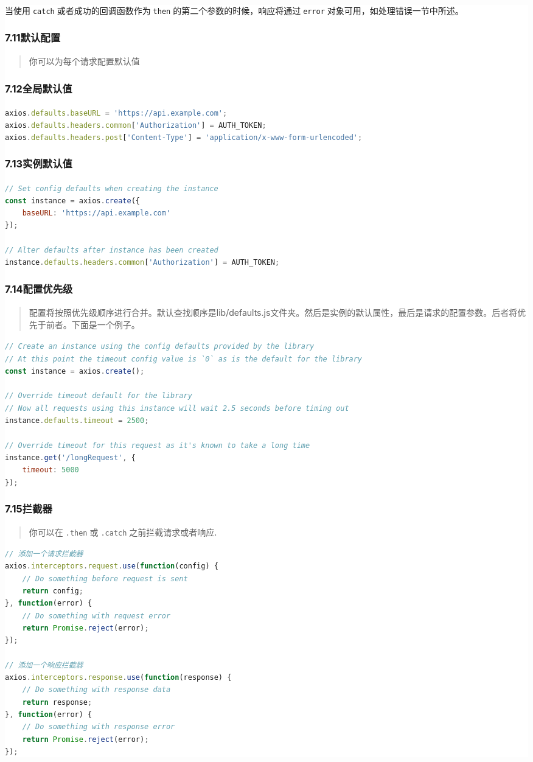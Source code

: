 当使用 `catch` 或者成功的回调函数作为 `then` 的第二个参数的时候，响应将通过 `error` 对象可用，如处理错误一节中所述。

### 7.11默认配置

> 你可以为每个请求配置默认值

### 7.12全局默认值

``` javascript
axios.defaults.baseURL = 'https://api.example.com';
axios.defaults.headers.common['Authorization'] = AUTH_TOKEN;
axios.defaults.headers.post['Content-Type'] = 'application/x-www-form-urlencoded';
```

### 7.13实例默认值

``` javascript
// Set config defaults when creating the instance
const instance = axios.create({
    baseURL: 'https://api.example.com'
});

// Alter defaults after instance has been created
instance.defaults.headers.common['Authorization'] = AUTH_TOKEN;
```

### 7.14配置优先级

> 配置将按照优先级顺序进行合并。默认查找顺序是lib/defaults.js文件夹。然后是实例的默认属性，最后是请求的配置参数。后者将优先于前者。下面是一个例子。

``` javascript
// Create an instance using the config defaults provided by the library
// At this point the timeout config value is `0` as is the default for the library
const instance = axios.create();

// Override timeout default for the library
// Now all requests using this instance will wait 2.5 seconds before timing out
instance.defaults.timeout = 2500;

// Override timeout for this request as it's known to take a long time
instance.get('/longRequest', {
    timeout: 5000
});
```

### 7.15拦截器

> 你可以在 `.then` 或 `.catch` 之前拦截请求或者响应.

``` javascript
// 添加一个请求拦截器
axios.interceptors.request.use(function(config) {
    // Do something before request is sent
    return config;
}, function(error) {
    // Do something with request error
    return Promise.reject(error);
});

// 添加一个响应拦截器
axios.interceptors.response.use(function(response) {
    // Do something with response data
    return response;
}, function(error) {
    // Do something with response error
    return Promise.reject(error);
});
```